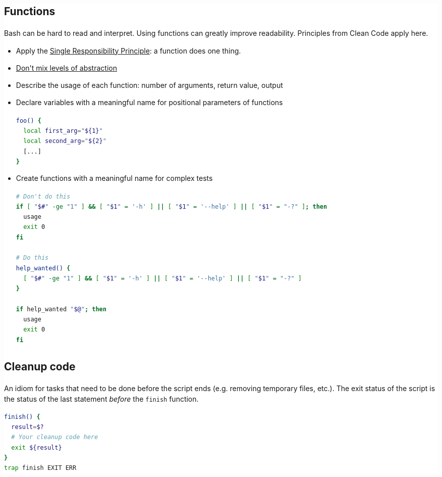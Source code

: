 ## Functions

Bash can be hard to read and interpret. Using functions can greatly improve readability. Principles from Clean Code apply here.

- Apply the [Single Responsibility Principle](https://en.wikipedia.org/wiki/Single_responsibility_principle): a function does one thing.
- [Don't mix levels of abstraction](http://sivalabs.in/clean-code-dont-mix-different-levels-of-abstractions/)
- Describe the usage of each function: number of arguments, return value, output
- Declare variables with a meaningful name for positional parameters of functions

    ```bash
    foo() {
      local first_arg="${1}"
      local second_arg="${2}"
      [...]
    }
    ```
- Create functions with a meaningful name for complex tests

    ```bash
    # Don't do this
    if [ "$#" -ge "1" ] && [ "$1" = '-h' ] || [ "$1" = '--help' ] || [ "$1" = "-?" ]; then
      usage
      exit 0
    fi

    # Do this
    help_wanted() {
      [ "$#" -ge "1" ] && [ "$1" = '-h' ] || [ "$1" = '--help' ] || [ "$1" = "-?" ]
    }

    if help_wanted "$@"; then
      usage
      exit 0
    fi
    ```

## Cleanup code

An idiom for tasks that need to be done before the script ends (e.g. removing temporary files, etc.). The exit status of the script is the status of the last statement *before* the `finish` function.

```bash
finish() {
  result=$?
  # Your cleanup code here
  exit ${result}
}
trap finish EXIT ERR
```
